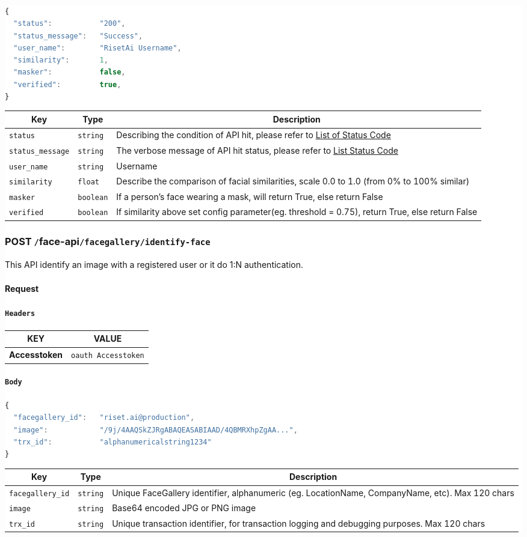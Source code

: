 ```javascript
{
  "status":           "200",
  "status_message":   "Success",
  "user_name":        "RisetAi Username",
  "similarity":       1,
  "masker":           false,
  "verified":         true,
}
```

| Key              | Type      | Description                                                                                                  |
| ---------------- | --------- | ------------------------------------------------------------------------------------------------------------ |
| `status`         | `string`  | Describing the condition of API hit, please refer to [List of Status Code](../others/list-of-status-code.md) |
| `status_message` | `string`  | The verbose message of API hit status, please refer to [List Status Code](../others/list-of-status-code.md)  |
| `user_name`      | `string`  | Username                                                                                                     |
| `similarity`     | `float`   | Describe the comparison of facial similarities, scale 0.0 to 1.0 (from 0% to 100% similar)                   |
| `masker`         | `boolean` | If a person’s face wearing a mask, will return True, else return False                                       |
| `verified`       | `boolean` | If similarity above set config parameter(eg. threshold = 0.75), return True, else return False               |

### **POST `/`face-api`/facegallery/identify-face`**

This API identify an image with a registered user or it do 1:N authentication.

#### **Request**

#### **`Headers`**

| KEY             | VALUE               |
| --------------- | ------------------- |
| **Accesstoken** | `oauth Accesstoken` |

#### **`Body`**

```javascript
{
  "facegallery_id":   "riset.ai@production",
  "image":            "/9j/4AAQSkZJRgABAQEASABIAAD/4QBMRXhpZgAA...",
  "trx_id":           "alphanumericalstring1234"
}
```

| Key              | Type     | Description                                                                      |
| ---------------- | -------- | -------------------------------------------------------------------------------- |
| `facegallery_id` | `string` | Unique FaceGallery identifier, alphanumeric (eg. LocationName, CompanyName, etc). Max 120 chars   |
| `image`          | `string` | Base64 encoded JPG or PNG image                                                  |
| `trx_id`         | `string` | Unique transaction identifier, for transaction logging and debugging purposes. Max 120 chars      |
